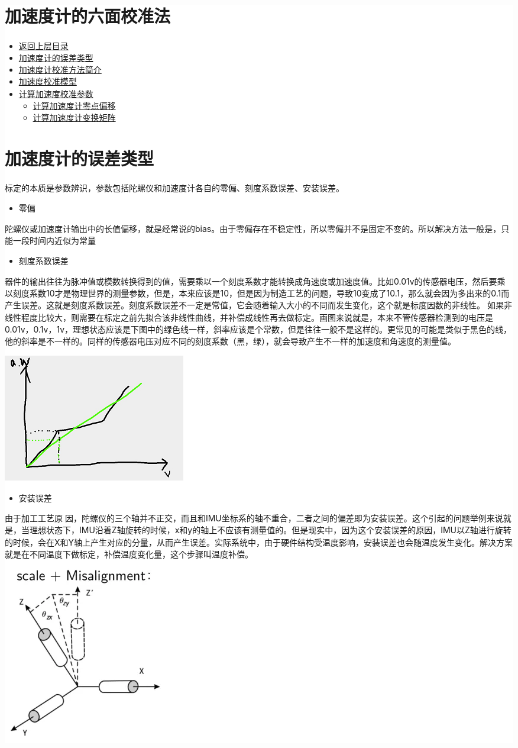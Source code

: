 # 加速度计的六面校准法

* [返回上层目录](../accelerometer.md)
* [加速度计的误差类型](#加速度计的误差类型)
* [加速度计校准方法简介](#加速度计校准方法简介)
* [加速度校准模型](#加速度校准模型)
* [计算加速度校准参数](#计算加速度校准参数)
  * [计算加速度计零点偏移](#计算加速度计零点偏移)
  * [计算加速度计变换矩阵](#计算加速度计变换矩阵)

# 加速度计的误差类型

标定的本质是参数辨识，参数包括陀螺仪和加速度计各自的零偏、刻度系数误差、安装误差。

* 零偏

陀螺仪或加速度计输出中的长值偏移，就是经常说的bias。由于零偏存在不稳定性，所以零偏并不是固定不变的。所以解决方法一般是，只能一段时间内近似为常量

* 刻度系数误差

器件的输出往往为脉冲值或模数转换得到的值，需要乘以一个刻度系数才能转换成角速度或加速度值。比如0.01v的传感器电压，然后要乘以刻度系数10才是物理世界的测量参数，但是，本来应该是10，但是因为制造工艺的问题，导致10变成了10.1，那么就会因为多出来的0.1而产生误差。这就是刻度系数误差。刻度系数误差不一定是常值，它会随着输入大小的不同而发生变化，这个就是标度因数的非线性。 如果非线性程度比较大，则需要在标定之前先拟合该非线性曲线，并补偿成线性再去做标定。画图来说就是，本来不管传感器检测到的电压是0.01v，0.1v，1v，理想状态应该是下图中的绿色线一样，斜率应该是个常数，但是往往一般不是这样的。更常见的可能是类似于黑色的线，他的斜率是不一样的。同样的传感器电压对应不同的刻度系数（黑，绿），就会导致产生不一样的加速度和角速度的测量值。

![non-linear-scale-factor](pic/non-linear-scale-factor.png)

* 安装误差

由于加工工艺原 因，陀螺仪的三个轴并不正交，而且和IMU坐标系的轴不重合，二者之间的偏差即为安装误差。这个引起的问题举例来说就是，当理想状态下，IMU沿着Z轴旋转的时候，x和y的轴上不应该有测量值的。但是现实中，因为这个安装误差的原因，IMU以Z轴进行旋转的时候，会在X和Y轴上产生对应的分量，从而产生误差。实际系统中，由于硬件结构受温度影响，安装误差也会随温度发生变化。解决方案就是在不同温度下做标定，补偿温度变化量，这个步骤叫温度补偿。

![misalignment](pic/misalignment.png)
